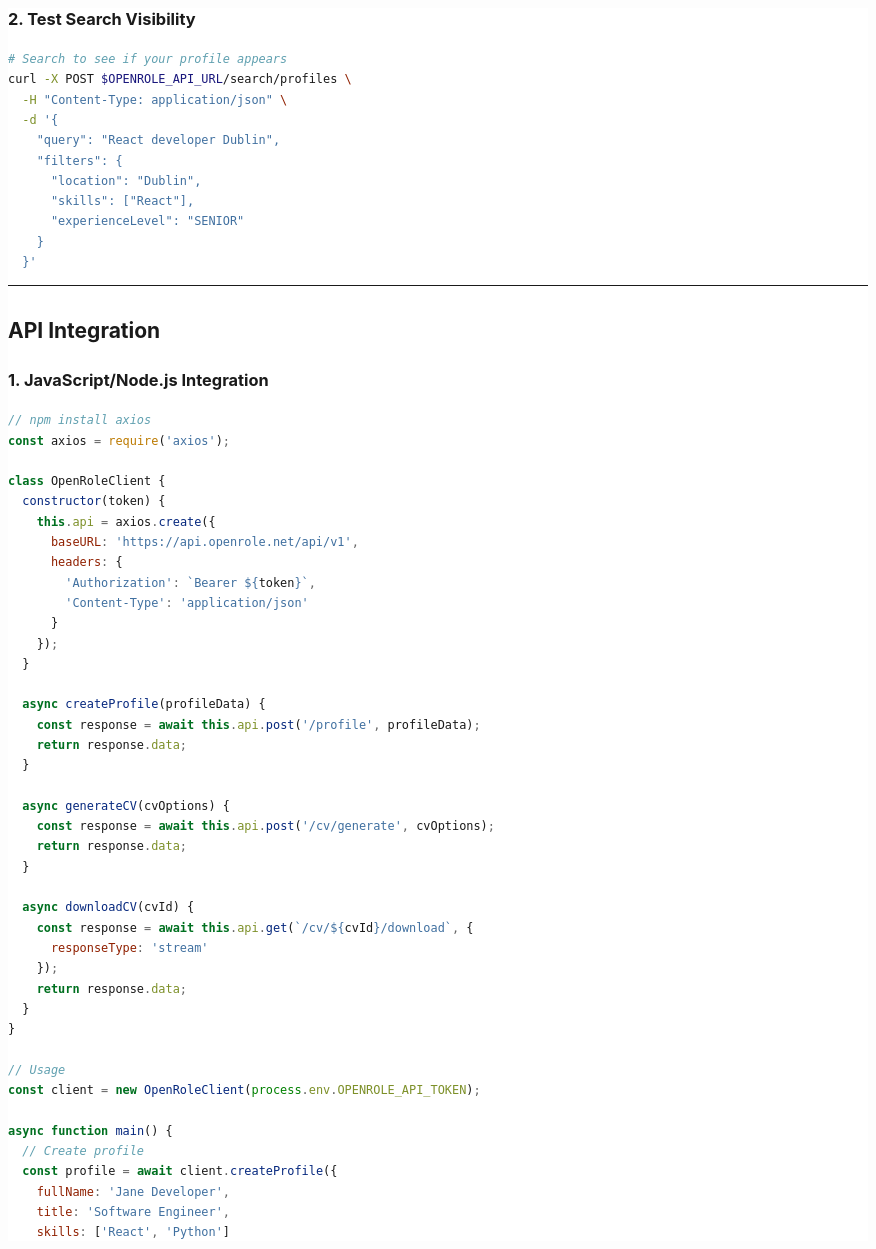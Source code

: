 ### 2. Test Search Visibility

```bash
# Search to see if your profile appears
curl -X POST $OPENROLE_API_URL/search/profiles \
  -H "Content-Type: application/json" \
  -d '{
    "query": "React developer Dublin",
    "filters": {
      "location": "Dublin",
      "skills": ["React"],
      "experienceLevel": "SENIOR"
    }
  }'
```

---

## API Integration

### 1. JavaScript/Node.js Integration

```javascript
// npm install axios
const axios = require('axios');

class OpenRoleClient {
  constructor(token) {
    this.api = axios.create({
      baseURL: 'https://api.openrole.net/api/v1',
      headers: {
        'Authorization': `Bearer ${token}`,
        'Content-Type': 'application/json'
      }
    });
  }

  async createProfile(profileData) {
    const response = await this.api.post('/profile', profileData);
    return response.data;
  }

  async generateCV(cvOptions) {
    const response = await this.api.post('/cv/generate', cvOptions);
    return response.data;
  }

  async downloadCV(cvId) {
    const response = await this.api.get(`/cv/${cvId}/download`, {
      responseType: 'stream'
    });
    return response.data;
  }
}

// Usage
const client = new OpenRoleClient(process.env.OPENROLE_API_TOKEN);

async function main() {
  // Create profile
  const profile = await client.createProfile({
    fullName: 'Jane Developer',
    title: 'Software Engineer',
    skills: ['React', 'Python']
```